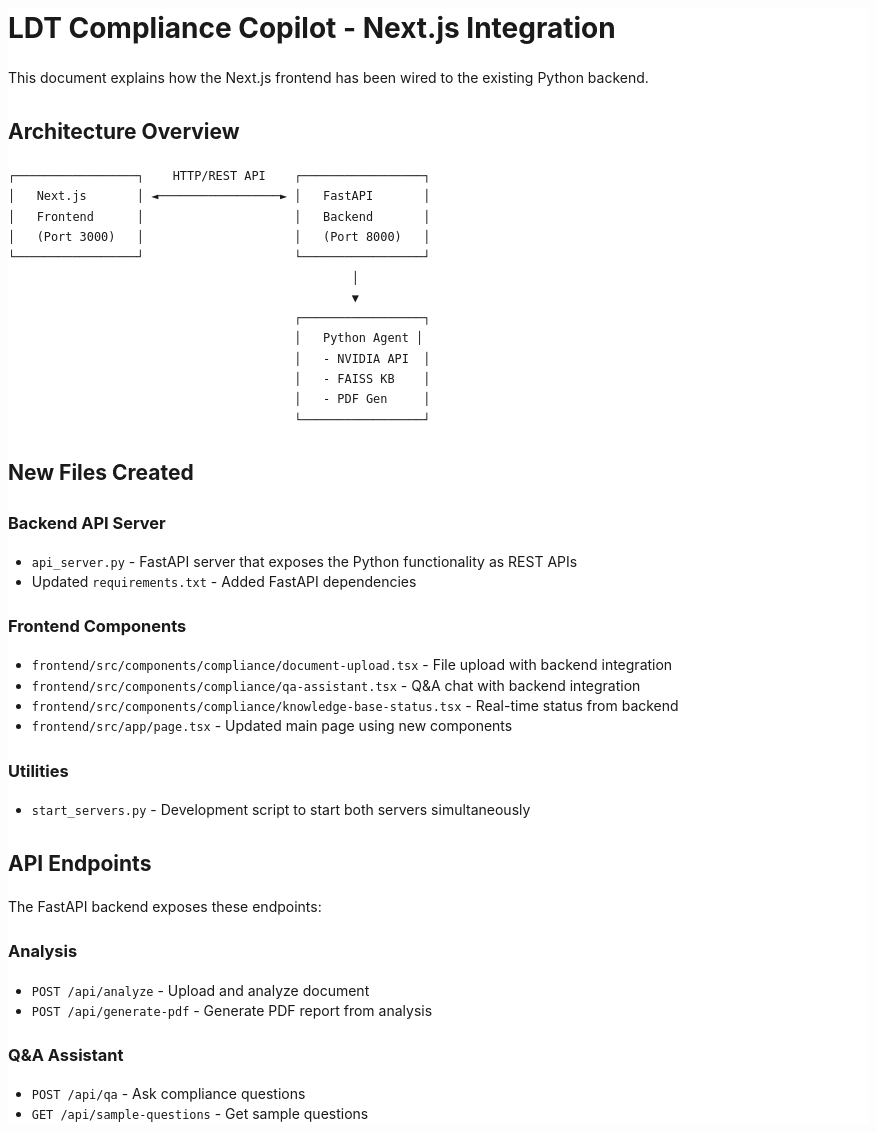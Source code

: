 # LDT Compliance Copilot - Next.js Integration

This document explains how the Next.js frontend has been wired to the existing Python backend.

## Architecture Overview

```
┌─────────────────┐    HTTP/REST API    ┌─────────────────┐
│   Next.js       │ ◄─────────────────► │   FastAPI       │
│   Frontend      │                     │   Backend       │
│   (Port 3000)   │                     │   (Port 8000)   │
└─────────────────┘                     └─────────────────┘
                                                │
                                                ▼
                                        ┌─────────────────┐
                                        │   Python Agent │
                                        │   - NVIDIA API  │
                                        │   - FAISS KB    │
                                        │   - PDF Gen     │
                                        └─────────────────┘
```

## New Files Created

### Backend API Server
- `api_server.py` - FastAPI server that exposes the Python functionality as REST APIs
- Updated `requirements.txt` - Added FastAPI dependencies

### Frontend Components
- `frontend/src/components/compliance/document-upload.tsx` - File upload with backend integration
- `frontend/src/components/compliance/qa-assistant.tsx` - Q&A chat with backend integration  
- `frontend/src/components/compliance/knowledge-base-status.tsx` - Real-time status from backend
- `frontend/src/app/page.tsx` - Updated main page using new components

### Utilities
- `start_servers.py` - Development script to start both servers simultaneously

## API Endpoints

The FastAPI backend exposes these endpoints:

### Analysis
- `POST /api/analyze` - Upload and analyze document
- `POST /api/generate-pdf` - Generate PDF report from analysis

### Q&A Assistant  
- `POST /api/qa` - Ask compliance questions
- `GET /api/sample-questions` - Get sample questions
